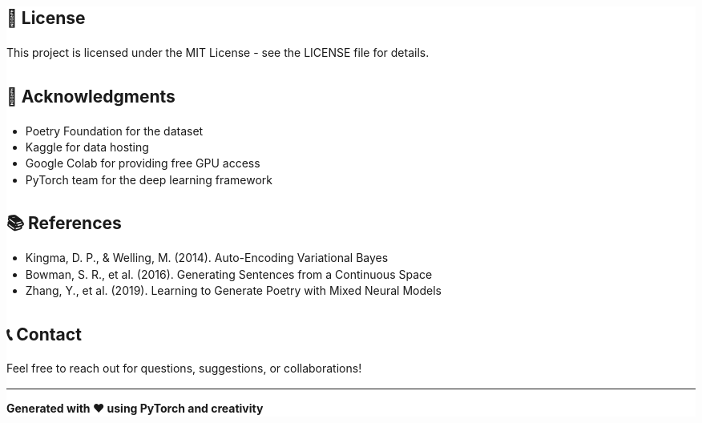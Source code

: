 ## 📄 License

This project is licensed under the MIT License - see the LICENSE file for details.

## 🙏 Acknowledgments

- Poetry Foundation for the dataset
- Kaggle for data hosting
- Google Colab for providing free GPU access
- PyTorch team for the deep learning framework

## 📚 References

- Kingma, D. P., & Welling, M. (2014). Auto-Encoding Variational Bayes
- Bowman, S. R., et al. (2016). Generating Sentences from a Continuous Space
- Zhang, Y., et al. (2019). Learning to Generate Poetry with Mixed Neural Models

## 📞 Contact

Feel free to reach out for questions, suggestions, or collaborations!

---

**Generated with ❤️ using PyTorch and creativity** 
